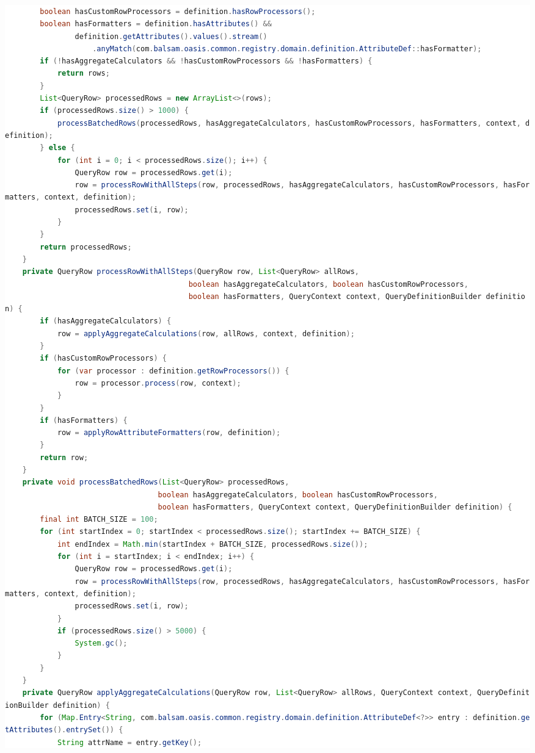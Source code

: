 ```java
        boolean hasCustomRowProcessors = definition.hasRowProcessors();
        boolean hasFormatters = definition.hasAttributes() &&
                definition.getAttributes().values().stream()
                    .anyMatch(com.balsam.oasis.common.registry.domain.definition.AttributeDef::hasFormatter);
        if (!hasAggregateCalculators && !hasCustomRowProcessors && !hasFormatters) {
            return rows;
        }
        List<QueryRow> processedRows = new ArrayList<>(rows);
        if (processedRows.size() > 1000) {
            processBatchedRows(processedRows, hasAggregateCalculators, hasCustomRowProcessors, hasFormatters, context, definition);
        } else {
            for (int i = 0; i < processedRows.size(); i++) {
                QueryRow row = processedRows.get(i);
                row = processRowWithAllSteps(row, processedRows, hasAggregateCalculators, hasCustomRowProcessors, hasFormatters, context, definition);
                processedRows.set(i, row);
            }
        }
        return processedRows;
    }
    private QueryRow processRowWithAllSteps(QueryRow row, List<QueryRow> allRows,
                                          boolean hasAggregateCalculators, boolean hasCustomRowProcessors,
                                          boolean hasFormatters, QueryContext context, QueryDefinitionBuilder definition) {
        if (hasAggregateCalculators) {
            row = applyAggregateCalculations(row, allRows, context, definition);
        }
        if (hasCustomRowProcessors) {
            for (var processor : definition.getRowProcessors()) {
                row = processor.process(row, context);
            }
        }
        if (hasFormatters) {
            row = applyRowAttributeFormatters(row, definition);
        }
        return row;
    }
    private void processBatchedRows(List<QueryRow> processedRows,
                                   boolean hasAggregateCalculators, boolean hasCustomRowProcessors,
                                   boolean hasFormatters, QueryContext context, QueryDefinitionBuilder definition) {
        final int BATCH_SIZE = 100;
        for (int startIndex = 0; startIndex < processedRows.size(); startIndex += BATCH_SIZE) {
            int endIndex = Math.min(startIndex + BATCH_SIZE, processedRows.size());
            for (int i = startIndex; i < endIndex; i++) {
                QueryRow row = processedRows.get(i);
                row = processRowWithAllSteps(row, processedRows, hasAggregateCalculators, hasCustomRowProcessors, hasFormatters, context, definition);
                processedRows.set(i, row);
            }
            if (processedRows.size() > 5000) {
                System.gc(); 
            }
        }
    }
    private QueryRow applyAggregateCalculations(QueryRow row, List<QueryRow> allRows, QueryContext context, QueryDefinitionBuilder definition) {
        for (Map.Entry<String, com.balsam.oasis.common.registry.domain.definition.AttributeDef<?>> entry : definition.getAttributes().entrySet()) {
            String attrName = entry.getKey();
```